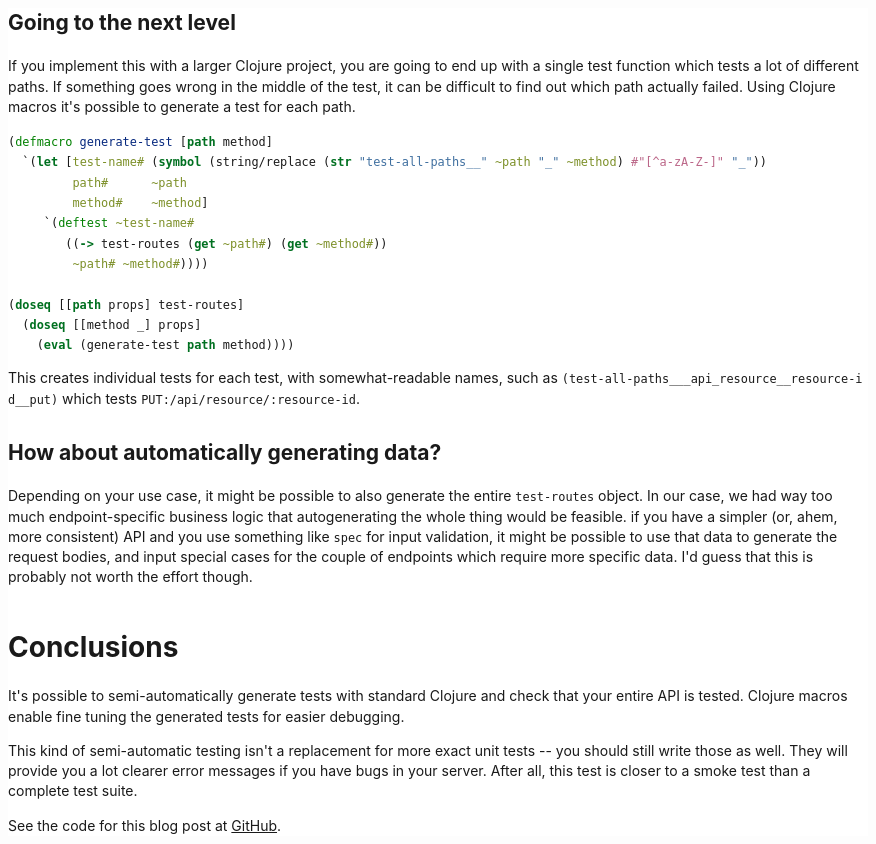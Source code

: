 
Going to the next level
-----------------------

If you implement this with a larger Clojure project, you are going to end up
with a single test function which tests a lot of different paths. If something
goes wrong in the middle of the test, it can be difficult to find out which
path actually failed. Using Clojure macros it's possible to generate a test for
each path.

```clojure
(defmacro generate-test [path method]
  `(let [test-name# (symbol (string/replace (str "test-all-paths__" ~path "_" ~method) #"[^a-zA-Z-]" "_"))
         path#      ~path
         method#    ~method]
     `(deftest ~test-name#
        ((-> test-routes (get ~path#) (get ~method#))
         ~path# ~method#))))

(doseq [[path props] test-routes]
  (doseq [[method _] props]
    (eval (generate-test path method))))
```

This creates individual tests for each test, with somewhat-readable names, such
as `(test-all-paths___api_resource__resource-id__put)` which tests
`PUT:/api/resource/:resource-id`.

How about automatically generating data?
----------------------------------------

Depending on your use case, it might be possible to also generate the entire
`test-routes` object. In our case, we had way too much endpoint-specific
business logic that autogenerating the whole thing would be feasible. if you
have a simpler (or, ahem, more consistent) API and you use something like
`spec` for input validation, it might be possible to use that data to generate
the request bodies, and input special cases for the couple of endpoints which
require more specific data. I'd guess that this is probably not worth the
effort though.

Conclusions
===========

It's possible to semi-automatically generate tests with standard Clojure and
check that your entire API is tested. Clojure macros enable fine tuning the
generated tests for easier debugging.

This kind of semi-automatic testing isn't a replacement for more exact unit
tests -- you should still write those as well. They will provide you a lot
clearer error messages if you have bugs in your server. After all, this test is
closer to a smoke test than a complete test suite.

See the code for this blog post at
[GitHub](https://github.com/solita-jaakkoha/clojure-generating-tests).
